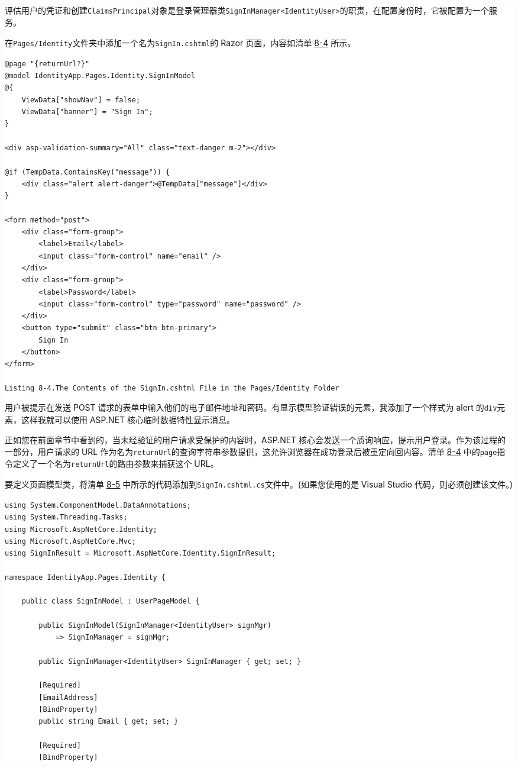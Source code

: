 评估用户的凭证和创建`ClaimsPrincipal`对象是登录管理器类`SignInManager<IdentityUser>`的职责，在配置身份时，它被配置为一个服务。

在`Pages/Identity`文件夹中添加一个名为`SignIn.cshtml`的 Razor 页面，内容如清单 [8-4](#PC4) 所示。

```
@page "{returnUrl?}"
@model IdentityApp.Pages.Identity.SignInModel
@{
    ViewData["showNav"] = false;
    ViewData["banner"] = "Sign In";
}

<div asp-validation-summary="All" class="text-danger m-2"></div>

@if (TempData.ContainsKey("message")) {
    <div class="alert alert-danger">@TempData["message"]</div>
}

<form method="post">
    <div class="form-group">
        <label>Email</label>
        <input class="form-control" name="email" />
    </div>
    <div class="form-group">
        <label>Password</label>
        <input class="form-control" type="password" name="password" />
    </div>
    <button type="submit" class="btn btn-primary">
        Sign In
    </button>
</form>

Listing 8-4.The Contents of the SignIn.cshtml File in the Pages/Identity Folder

```

用户被提示在发送 POST 请求的表单中输入他们的电子邮件地址和密码。有显示模型验证错误的元素，我添加了一个样式为 alert 的`div`元素，这样我就可以使用 ASP.NET 核心临时数据特性显示消息。

正如您在前面章节中看到的，当未经验证的用户请求受保护的内容时，ASP.NET 核心会发送一个质询响应，提示用户登录。作为该过程的一部分，用户请求的 URL 作为名为`returnUrl`的查询字符串参数提供，这允许浏览器在成功登录后被重定向回内容。清单 [8-4](#PC4) 中的`page`指令定义了一个名为`returnUrl`的路由参数来捕获这个 URL。

要定义页面模型类，将清单 [8-5](#PC5) 中所示的代码添加到`SignIn.cshtml.cs`文件中。(如果您使用的是 Visual Studio 代码，则必须创建该文件。)

```
using System.ComponentModel.DataAnnotations;
using System.Threading.Tasks;
using Microsoft.AspNetCore.Identity;
using Microsoft.AspNetCore.Mvc;
using SignInResult = Microsoft.AspNetCore.Identity.SignInResult;

namespace IdentityApp.Pages.Identity {

    public class SignInModel : UserPageModel {

        public SignInModel(SignInManager<IdentityUser> signMgr)
            => SignInManager = signMgr;

        public SignInManager<IdentityUser> SignInManager { get; set; }

        [Required]
        [EmailAddress]
        [BindProperty]
        public string Email { get; set; }

        [Required]
        [BindProperty]
```